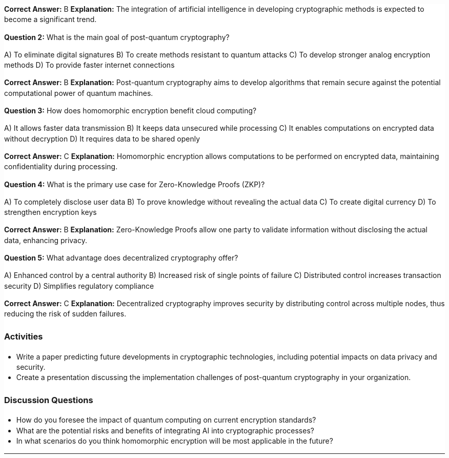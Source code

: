 **Correct Answer:** B
**Explanation:** The integration of artificial intelligence in developing cryptographic methods is expected to become a significant trend.

**Question 2:** What is the main goal of post-quantum cryptography?

  A) To eliminate digital signatures
  B) To create methods resistant to quantum attacks
  C) To develop stronger analog encryption methods
  D) To provide faster internet connections

**Correct Answer:** B
**Explanation:** Post-quantum cryptography aims to develop algorithms that remain secure against the potential computational power of quantum machines.

**Question 3:** How does homomorphic encryption benefit cloud computing?

  A) It allows faster data transmission
  B) It keeps data unsecured while processing
  C) It enables computations on encrypted data without decryption
  D) It requires data to be shared openly

**Correct Answer:** C
**Explanation:** Homomorphic encryption allows computations to be performed on encrypted data, maintaining confidentiality during processing.

**Question 4:** What is the primary use case for Zero-Knowledge Proofs (ZKP)?

  A) To completely disclose user data
  B) To prove knowledge without revealing the actual data
  C) To create digital currency
  D) To strengthen encryption keys

**Correct Answer:** B
**Explanation:** Zero-Knowledge Proofs allow one party to validate information without disclosing the actual data, enhancing privacy.

**Question 5:** What advantage does decentralized cryptography offer?

  A) Enhanced control by a central authority
  B) Increased risk of single points of failure
  C) Distributed control increases transaction security
  D) Simplifies regulatory compliance

**Correct Answer:** C
**Explanation:** Decentralized cryptography improves security by distributing control across multiple nodes, thus reducing the risk of sudden failures.

### Activities
- Write a paper predicting future developments in cryptographic technologies, including potential impacts on data privacy and security.
- Create a presentation discussing the implementation challenges of post-quantum cryptography in your organization.

### Discussion Questions
- How do you foresee the impact of quantum computing on current encryption standards?
- What are the potential risks and benefits of integrating AI into cryptographic processes?
- In what scenarios do you think homomorphic encryption will be most applicable in the future?

---

